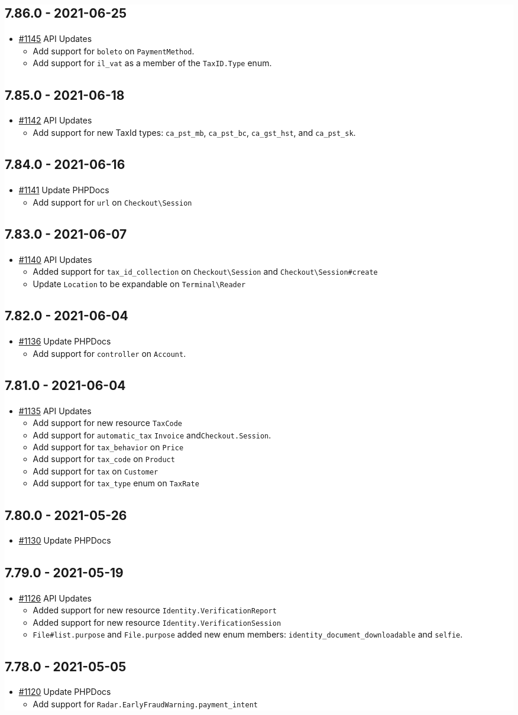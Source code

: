 ## 7.86.0 - 2021-06-25
* [#1145](https://github.com/stripe/stripe-php/pull/1145) API Updates
  * Add support for `boleto` on `PaymentMethod`.
  * Add support for `il_vat` as a member of the `TaxID.Type` enum.

## 7.85.0 - 2021-06-18
* [#1142](https://github.com/stripe/stripe-php/pull/1142) API Updates
  * Add support for new TaxId types: `ca_pst_mb`, `ca_pst_bc`, `ca_gst_hst`, and `ca_pst_sk`.

## 7.84.0 - 2021-06-16
* [#1141](https://github.com/stripe/stripe-php/pull/1141) Update PHPDocs
  * Add support for `url` on `Checkout\Session`


## 7.83.0 - 2021-06-07
* [#1140](https://github.com/stripe/stripe-php/pull/1140) API Updates
  * Added support for `tax_id_collection` on `Checkout\Session` and `Checkout\Session#create`
  * Update `Location` to be expandable on `Terminal\Reader`

## 7.82.0 - 2021-06-04
* [#1136](https://github.com/stripe/stripe-php/pull/1136) Update PHPDocs
  * Add support for `controller` on `Account`.

## 7.81.0 - 2021-06-04
* [#1135](https://github.com/stripe/stripe-php/pull/1135) API Updates
  * Add support for new resource `TaxCode`
  * Add support for `automatic_tax` `Invoice` and`Checkout.Session`.
  * Add support for `tax_behavior` on `Price`
  * Add support for `tax_code` on `Product`
  * Add support for `tax` on `Customer`
  * Add support for `tax_type` enum on `TaxRate`

## 7.80.0 - 2021-05-26
* [#1130](https://github.com/stripe/stripe-php/pull/1130) Update PHPDocs

## 7.79.0 - 2021-05-19
* [#1126](https://github.com/stripe/stripe-php/pull/1126) API Updates
  * Added support for new resource `Identity.VerificationReport`
  * Added support for new resource `Identity.VerificationSession`
  * `File#list.purpose` and `File.purpose` added new enum members: `identity_document_downloadable` and `selfie`.

## 7.78.0 - 2021-05-05
* [#1120](https://github.com/stripe/stripe-php/pull/1120) Update PHPDocs
  * Add support for `Radar.EarlyFraudWarning.payment_intent`
